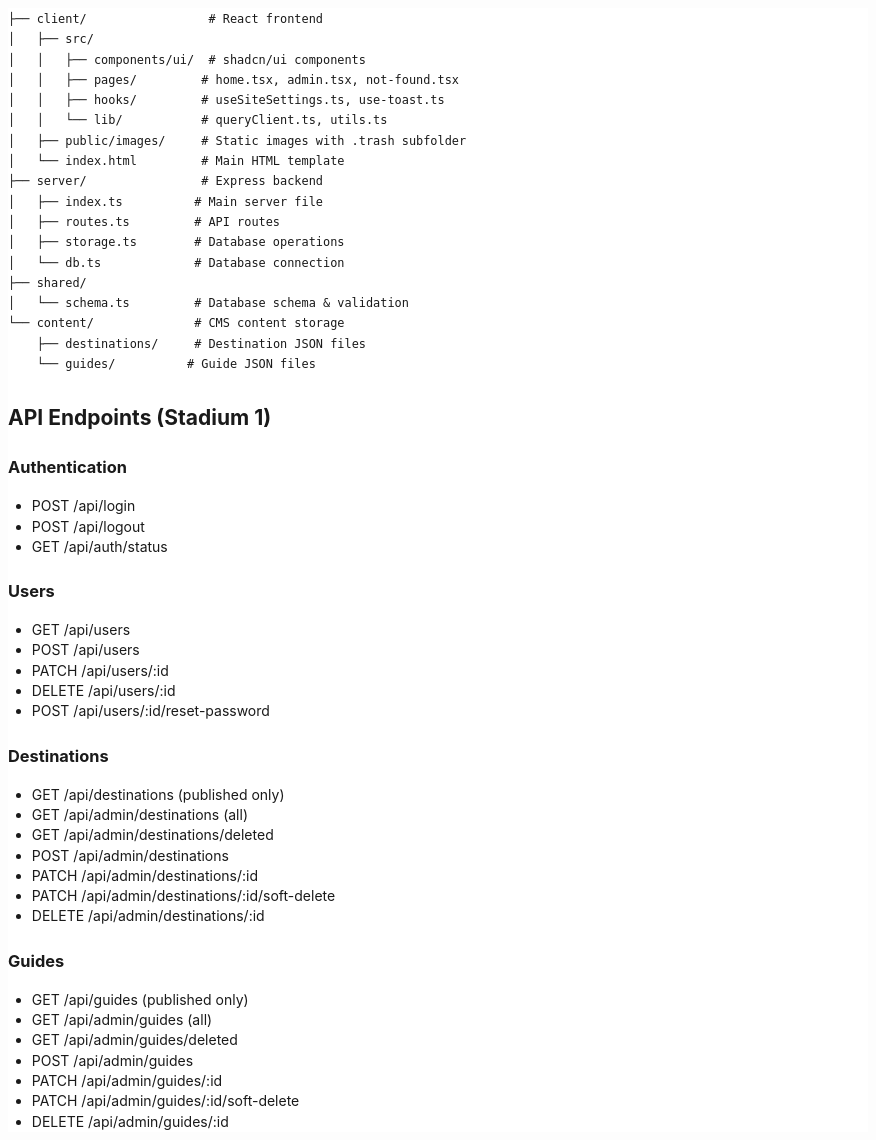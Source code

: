 ```
├── client/                 # React frontend
│   ├── src/
│   │   ├── components/ui/  # shadcn/ui components
│   │   ├── pages/         # home.tsx, admin.tsx, not-found.tsx
│   │   ├── hooks/         # useSiteSettings.ts, use-toast.ts
│   │   └── lib/           # queryClient.ts, utils.ts
│   ├── public/images/     # Static images with .trash subfolder
│   └── index.html         # Main HTML template
├── server/                # Express backend
│   ├── index.ts          # Main server file
│   ├── routes.ts         # API routes
│   ├── storage.ts        # Database operations
│   └── db.ts             # Database connection
├── shared/
│   └── schema.ts         # Database schema & validation
└── content/              # CMS content storage
    ├── destinations/     # Destination JSON files
    └── guides/          # Guide JSON files
```

## API Endpoints (Stadium 1)

### Authentication
- POST /api/login
- POST /api/logout
- GET /api/auth/status

### Users
- GET /api/users
- POST /api/users
- PATCH /api/users/:id
- DELETE /api/users/:id
- POST /api/users/:id/reset-password

### Destinations
- GET /api/destinations (published only)
- GET /api/admin/destinations (all)
- GET /api/admin/destinations/deleted
- POST /api/admin/destinations
- PATCH /api/admin/destinations/:id
- PATCH /api/admin/destinations/:id/soft-delete
- DELETE /api/admin/destinations/:id

### Guides
- GET /api/guides (published only)
- GET /api/admin/guides (all)
- GET /api/admin/guides/deleted
- POST /api/admin/guides
- PATCH /api/admin/guides/:id
- PATCH /api/admin/guides/:id/soft-delete
- DELETE /api/admin/guides/:id
